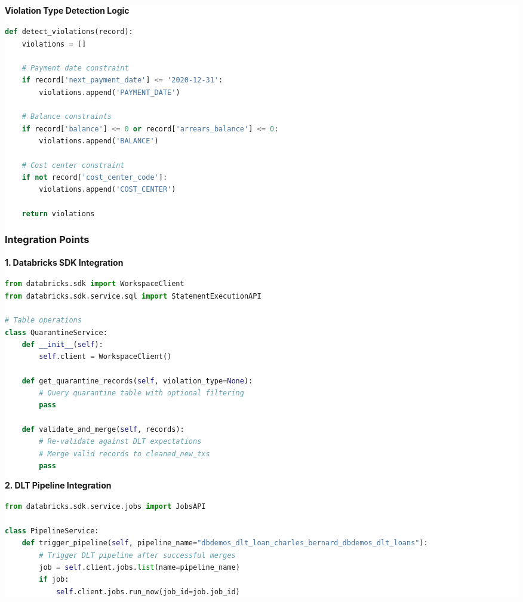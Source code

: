 **Violation Type Detection Logic**
```python
def detect_violations(record):
    violations = []

    # Payment date constraint
    if record['next_payment_date'] <= '2020-12-31':
        violations.append('PAYMENT_DATE')

    # Balance constraints
    if record['balance'] <= 0 or record['arrears_balance'] <= 0:
        violations.append('BALANCE')

    # Cost center constraint
    if not record['cost_center_code']:
        violations.append('COST_CENTER')

    return violations
```

### Integration Points

**1. Databricks SDK Integration**
```python
from databricks.sdk import WorkspaceClient
from databricks.sdk.service.sql import StatementExecutionAPI

# Table operations
class QuarantineService:
    def __init__(self):
        self.client = WorkspaceClient()

    def get_quarantine_records(self, violation_type=None):
        # Query quarantine table with optional filtering
        pass

    def validate_and_merge(self, records):
        # Re-validate against DLT expectations
        # Merge valid records to cleaned_new_txs
        pass
```

**2. DLT Pipeline Integration**
```python
from databricks.sdk.service.jobs import JobsAPI

class PipelineService:
    def trigger_pipeline(self, pipeline_name="dbdemos_dlt_loan_charles_bernard_dbdemos_dlt_loans"):
        # Trigger DLT pipeline after successful merges
        job = self.client.jobs.list(name=pipeline_name)
        if job:
            self.client.jobs.run_now(job_id=job.job_id)
```
